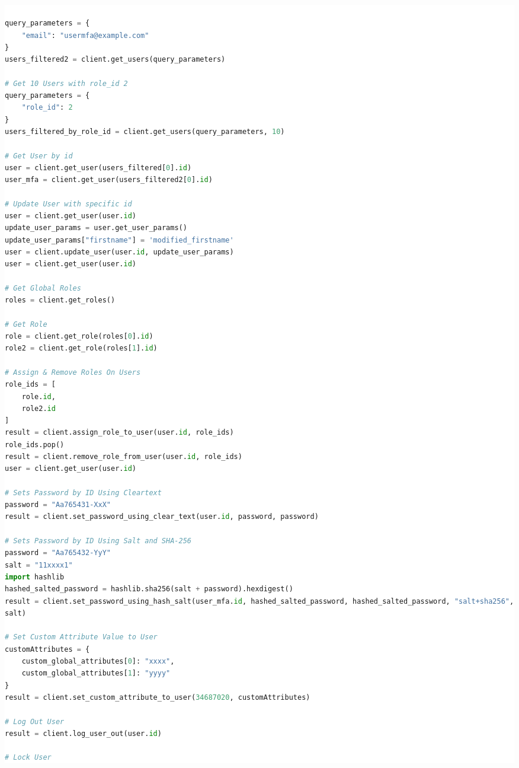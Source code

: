 ```python

query_parameters = {
    "email": "usermfa@example.com"
}
users_filtered2 = client.get_users(query_parameters)

# Get 10 Users with role_id 2
query_parameters = {
    "role_id": 2
}
users_filtered_by_role_id = client.get_users(query_parameters, 10)

# Get User by id
user = client.get_user(users_filtered[0].id)
user_mfa = client.get_user(users_filtered2[0].id)

# Update User with specific id
user = client.get_user(user.id)
update_user_params = user.get_user_params()
update_user_params["firstname"] = 'modified_firstname'
user = client.update_user(user.id, update_user_params)
user = client.get_user(user.id)

# Get Global Roles
roles = client.get_roles()

# Get Role
role = client.get_role(roles[0].id)
role2 = client.get_role(roles[1].id)

# Assign & Remove Roles On Users
role_ids = [
    role.id,
    role2.id 
]
result = client.assign_role_to_user(user.id, role_ids)
role_ids.pop()
result = client.remove_role_from_user(user.id, role_ids)
user = client.get_user(user.id)

# Sets Password by ID Using Cleartext
password = "Aa765431-XxX"
result = client.set_password_using_clear_text(user.id, password, password)

# Sets Password by ID Using Salt and SHA-256
password = "Aa765432-YyY"
salt = "11xxxx1"
import hashlib
hashed_salted_password = hashlib.sha256(salt + password).hexdigest()
result = client.set_password_using_hash_salt(user_mfa.id, hashed_salted_password, hashed_salted_password, "salt+sha256", salt)

# Set Custom Attribute Value to User
customAttributes = {
    custom_global_attributes[0]: "xxxx",
    custom_global_attributes[1]: "yyyy"
}
result = client.set_custom_attribute_to_user(34687020, customAttributes)

# Log Out User
result = client.log_user_out(user.id)

# Lock User
```